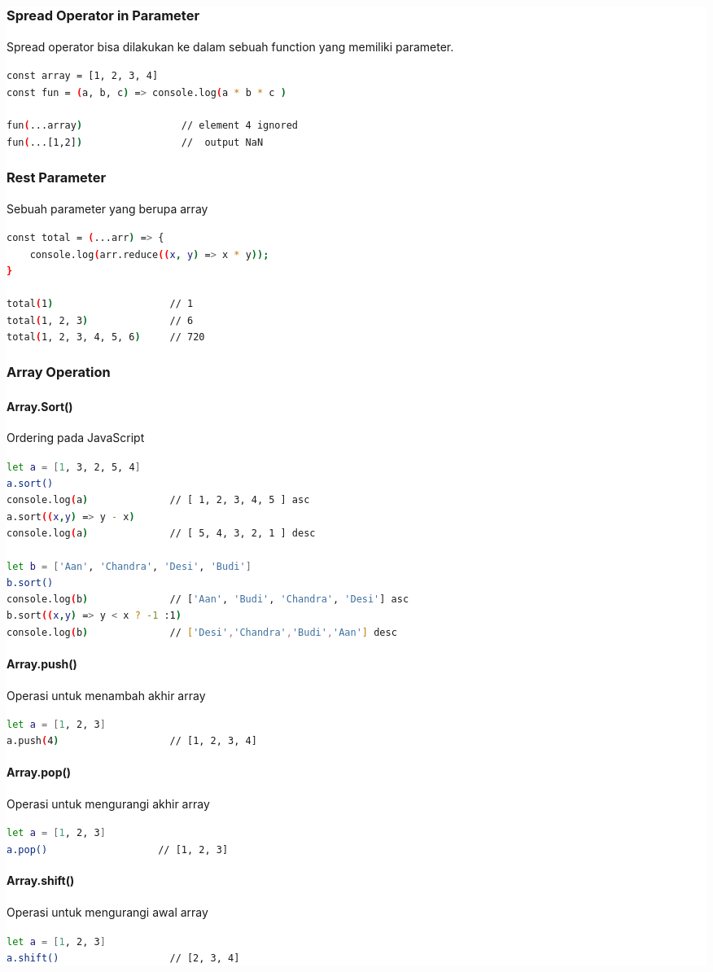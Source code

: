 ### Spread Operator in Parameter
Spread operator bisa dilakukan ke dalam sebuah function yang memiliki parameter.
```sh
const array = [1, 2, 3, 4]
const fun = (a, b, c) => console.log(a * b * c )

fun(...array)                 // element 4 ignored
fun(...[1,2])                 //  output NaN
```
### Rest Parameter
Sebuah parameter yang berupa array
```sh
const total = (...arr) => {
    console.log(arr.reduce((x, y) => x * y));
}

total(1)                    // 1
total(1, 2, 3)              // 6
total(1, 2, 3, 4, 5, 6)     // 720
```

### Array Operation
#### Array.Sort()
Ordering pada JavaScript
```sh
let a = [1, 3, 2, 5, 4]
a.sort()
console.log(a)              // [ 1, 2, 3, 4, 5 ] asc
a.sort((x,y) => y - x)
console.log(a)              // [ 5, 4, 3, 2, 1 ] desc

let b = ['Aan', 'Chandra', 'Desi', 'Budi']
b.sort()
console.log(b)              // ['Aan', 'Budi', 'Chandra', 'Desi'] asc
b.sort((x,y) => y < x ? -1 :1)
console.log(b)              // ['Desi','Chandra','Budi','Aan'] desc
```

#### Array.push()
Operasi untuk menambah akhir array
```sh
let a = [1, 2, 3]
a.push(4)                   // [1, 2, 3, 4]
```

#### Array.pop()
Operasi untuk mengurangi akhir array
```sh
let a = [1, 2, 3]
a.pop()                   // [1, 2, 3]
```
#### Array.shift()
Operasi untuk mengurangi awal array
```sh
let a = [1, 2, 3]
a.shift()                   // [2, 3, 4]
```
